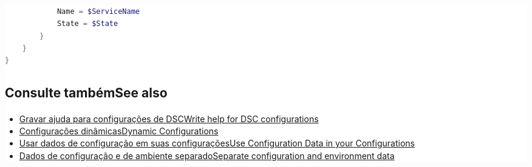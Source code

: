 ```powershell
            Name = $ServiceName
            State = $State
        }
    }
}
```

## <a name="see-also"></a><span data-ttu-id="812a6-150">Consulte também</span><span class="sxs-lookup"><span data-stu-id="812a6-150">See also</span></span>

- [<span data-ttu-id="812a6-151">Gravar ajuda para configurações de DSC</span><span class="sxs-lookup"><span data-stu-id="812a6-151">Write help for DSC configurations</span></span>](configHelp.md)
- [<span data-ttu-id="812a6-152">Configurações dinâmicas</span><span class="sxs-lookup"><span data-stu-id="812a6-152">Dynamic Configurations</span></span>](flow-control-in-configurations.md)
- [<span data-ttu-id="812a6-153">Usar dados de configuração em suas configurações</span><span class="sxs-lookup"><span data-stu-id="812a6-153">Use Configuration Data in your Configurations</span></span>](configData.md)
- [<span data-ttu-id="812a6-154">Dados de configuração e de ambiente separado</span><span class="sxs-lookup"><span data-stu-id="812a6-154">Separate configuration and environment data</span></span>](separatingEnvData.md)
